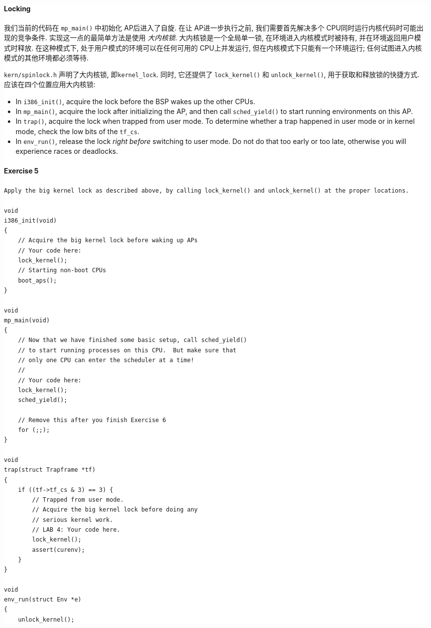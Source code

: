 #### Locking

我们当前的代码在 `mp_main()` 中初始化 AP后进入了自旋. 在让 AP进一步执行之前, 我们需要首先解决多个 CPU同时运行内核代码时可能出现的竞争条件. 实现这一点的最简单方法是使用 *大内核锁*. 大内核锁是一个全局单一锁, 在环境进入内核模式时被持有, 并在环境返回用户模式时释放. 在这种模式下, 处于用户模式的环境可以在任何可用的 CPU上并发运行, 但在内核模式下只能有一个环境运行; 任何试图进入内核模式的其他环境都必须等待.

`kern/spinlock.h` 声明了大内核锁, 即`kernel_lock`. 同时, 它还提供了  `lock_kernel()` 和  `unlock_kernel()`, 用于获取和释放锁的快捷方式. 应该在四个位置应用大内核锁:

- In `i386_init()`, acquire the lock before the BSP wakes up the other CPUs.
- In `mp_main()`, acquire the lock after initializing the AP, and then call `sched_yield()` to start running environments on this AP.
- In `trap()`, acquire the lock when trapped from user mode. To determine whether a trap happened in user mode or in kernel mode, check the low bits of the `tf_cs`.
- In `env_run()`, release the lock *right before* switching to user mode. Do not do that too early or too late, otherwise you will experience races or deadlocks.

#### Exercise 5

```
Apply the big kernel lock as described above, by calling lock_kernel() and unlock_kernel() at the proper locations.

void
i386_init(void)
{
	// Acquire the big kernel lock before waking up APs
	// Your code here:
    lock_kernel();
	// Starting non-boot CPUs
	boot_aps();
}

void
mp_main(void)
{
	// Now that we have finished some basic setup, call sched_yield()
	// to start running processes on this CPU.  But make sure that
	// only one CPU can enter the scheduler at a time!
	//
	// Your code here:
    lock_kernel();
	sched_yield();

	// Remove this after you finish Exercise 6
	for (;;);
}

void
trap(struct Trapframe *tf)
{
	if ((tf->tf_cs & 3) == 3) {
		// Trapped from user mode.
		// Acquire the big kernel lock before doing any
		// serious kernel work.
		// LAB 4: Your code here.
        lock_kernel();
		assert(curenv);
	}
}

void
env_run(struct Env *e)
{
    unlock_kernel();
```
